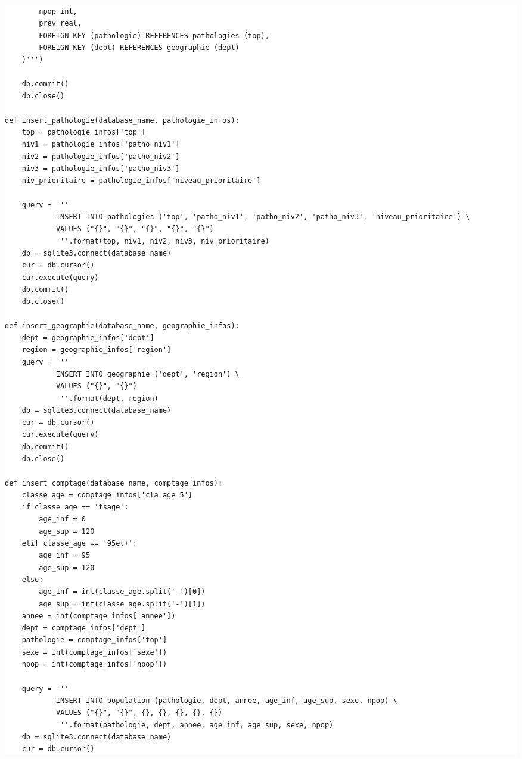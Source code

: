 ```
		npop int,
		prev real,
		FOREIGN KEY (pathologie) REFERENCES pathologies (top),
		FOREIGN KEY (dept) REFERENCES geographie (dept)
	)''')

	db.commit()
	db.close()

def insert_pathologie(database_name, pathologie_infos):
	top = pathologie_infos['top']
	niv1 = pathologie_infos['patho_niv1']
	niv2 = pathologie_infos['patho_niv2']
	niv3 = pathologie_infos['patho_niv3']
	niv_prioritaire = pathologie_infos['niveau_prioritaire']

	query = '''
			INSERT INTO pathologies ('top', 'patho_niv1', 'patho_niv2', 'patho_niv3', 'niveau_prioritaire') \
			VALUES ("{}", "{}", "{}", "{}", "{}")
			'''.format(top, niv1, niv2, niv3, niv_prioritaire)
	db = sqlite3.connect(database_name)
	cur = db.cursor()
	cur.execute(query)
	db.commit()
	db.close()	

def insert_geographie(database_name, geographie_infos):
	dept = geographie_infos['dept']
	region = geographie_infos['region']
	query = '''
			INSERT INTO geographie ('dept', 'region') \
			VALUES ("{}", "{}")
			'''.format(dept, region)
	db = sqlite3.connect(database_name)
	cur = db.cursor()
	cur.execute(query)
	db.commit()
	db.close()	

def insert_comptage(database_name, comptage_infos):
	classe_age = comptage_infos['cla_age_5']
	if classe_age == 'tsage':
		age_inf = 0
		age_sup = 120
	elif classe_age == '95et+':
		age_inf = 95
		age_sup = 120
	else:
		age_inf = int(classe_age.split('-')[0])
		age_sup = int(classe_age.split('-')[1])
	annee = int(comptage_infos['annee'])
	dept = comptage_infos['dept']
	pathologie = comptage_infos['top']
	sexe = int(comptage_infos['sexe'])
	npop = int(comptage_infos['npop'])

	query = '''
			INSERT INTO population (pathologie, dept, annee, age_inf, age_sup, sexe, npop) \
			VALUES ("{}", "{}", {}, {}, {}, {}, {})
			'''.format(pathologie, dept, annee, age_inf, age_sup, sexe, npop)
	db = sqlite3.connect(database_name)
	cur = db.cursor()
```